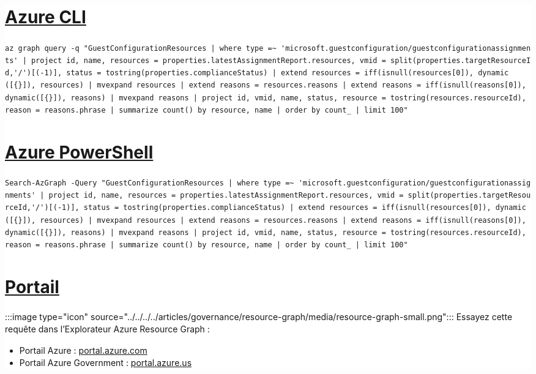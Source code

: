 # <a name="azure-cli"></a>[Azure CLI](#tab/azure-cli)

```azurecli-interactive
az graph query -q "GuestConfigurationResources | where type =~ 'microsoft.guestconfiguration/guestconfigurationassignments' | project id, name, resources = properties.latestAssignmentReport.resources, vmid = split(properties.targetResourceId,'/')[(-1)], status = tostring(properties.complianceStatus) | extend resources = iff(isnull(resources[0]), dynamic([{}]), resources) | mvexpand resources | extend reasons = resources.reasons | extend reasons = iff(isnull(reasons[0]), dynamic([{}]), reasons) | mvexpand reasons | project id, vmid, name, status, resource = tostring(resources.resourceId), reason = reasons.phrase | summarize count() by resource, name | order by count_ | limit 100"
```

# <a name="azure-powershell"></a>[Azure PowerShell](#tab/azure-powershell)

```azurepowershell-interactive
Search-AzGraph -Query "GuestConfigurationResources | where type =~ 'microsoft.guestconfiguration/guestconfigurationassignments' | project id, name, resources = properties.latestAssignmentReport.resources, vmid = split(properties.targetResourceId,'/')[(-1)], status = tostring(properties.complianceStatus) | extend resources = iff(isnull(resources[0]), dynamic([{}]), resources) | mvexpand resources | extend reasons = resources.reasons | extend reasons = iff(isnull(reasons[0]), dynamic([{}]), reasons) | mvexpand reasons | project id, vmid, name, status, resource = tostring(resources.resourceId), reason = reasons.phrase | summarize count() by resource, name | order by count_ | limit 100"
```

# <a name="portal"></a>[Portail](#tab/azure-portal)

:::image type="icon" source="../../../../articles/governance/resource-graph/media/resource-graph-small.png"::: Essayez cette requête dans l’Explorateur Azure Resource Graph :

- Portail Azure : <a href="https://portal.azure.com/?feature.customportal=false#blade/HubsExtension/ArgQueryBlade/query/GuestConfigurationResources%0a%7c%20where%20type%20%3d%7e%20%27microsoft.guestconfiguration%2fguestconfigurationassignments%27%0a%7c%20project%20id%2c%20name%2c%20resources%20%3d%20properties.latestAssignmentReport.resources%2c%20vmid%20%3d%20split(properties.targetResourceId%2c%27%2f%27)%5b(-1)%5d%2c%20status%20%3d%20tostring(properties.complianceStatus)%0a%7c%20extend%20resources%20%3d%20iff(isnull(resources%5b0%5d)%2c%20dynamic(%5b%7b%7d%5d)%2c%20resources)%0a%7c%20mvexpand%20resources%0a%7c%20extend%20reasons%20%3d%20resources.reasons%0a%7c%20extend%20reasons%20%3d%20iff(isnull(reasons%5b0%5d)%2c%20dynamic(%5b%7b%7d%5d)%2c%20reasons)%0a%7c%20mvexpand%20reasons%0a%7c%20project%20id%2c%20vmid%2c%20name%2c%20status%2c%20resource%20%3d%20tostring(resources.resourceId)%2c%20reason%20%3d%20reasons.phrase%0a%7c%20summarize%20count()%20by%20resource%2c%20name%0a%7c%20order%20by%20count_%0a%7c%20limit%20100" target="_blank">portal.azure.com</a>
- Portail Azure Government : <a href="https://portal.azure.us/?feature.customportal=false#blade/HubsExtension/ArgQueryBlade/query/GuestConfigurationResources%0a%7c%20where%20type%20%3d%7e%20%27microsoft.guestconfiguration%2fguestconfigurationassignments%27%0a%7c%20project%20id%2c%20name%2c%20resources%20%3d%20properties.latestAssignmentReport.resources%2c%20vmid%20%3d%20split(properties.targetResourceId%2c%27%2f%27)%5b(-1)%5d%2c%20status%20%3d%20tostring(properties.complianceStatus)%0a%7c%20extend%20resources%20%3d%20iff(isnull(resources%5b0%5d)%2c%20dynamic(%5b%7b%7d%5d)%2c%20resources)%0a%7c%20mvexpand%20resources%0a%7c%20extend%20reasons%20%3d%20resources.reasons%0a%7c%20extend%20reasons%20%3d%20iff(isnull(reasons%5b0%5d)%2c%20dynamic(%5b%7b%7d%5d)%2c%20reasons)%0a%7c%20mvexpand%20reasons%0a%7c%20project%20id%2c%20vmid%2c%20name%2c%20status%2c%20resource%20%3d%20tostring(resources.resourceId)%2c%20reason%20%3d%20reasons.phrase%0a%7c%20summarize%20count()%20by%20resource%2c%20name%0a%7c%20order%20by%20count_%0a%7c%20limit%20100" target="_blank">portal.azure.us</a>